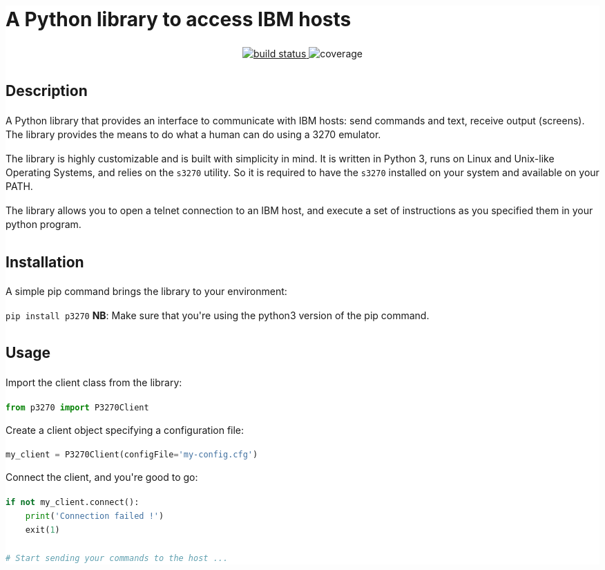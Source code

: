 # A Python library to access IBM hosts

<p align="center"> 
    <a href="https://travis-ci.org/mstiri/p3270">
        <img 
            src="https://travis-ci.org/mstiri/p3270.svg?branch=master"
            alt="build status">
    </a>
    <a>
        <img 
            src="https://coveralls.io/repos/github/mstiri/p3270/badge.svg?branch=master"
            alt="coverage">
    </a>

</p>


## Description
A Python library that provides an interface to communicate with IBM hosts: send commands and text, receive output (screens). The library provides the means to do what a human can do using a 3270 emulator. 

The library is highly customizable and is built with simplicity in mind. 
It is written in Python 3, runs on Linux and Unix-like Operating Systems, and relies on the `s3270` utility. So it is required to have the `s3270` installed on your system and available on your PATH.

The library allows you to open a telnet connection to an IBM host, and execute a set of instructions as you specified them in your python program.


## Installation
A simple pip command brings the library to your environment: 

```pip install p3270```
__NB__: Make sure that you're using the python3 version of the pip command. 

## Usage 
Import the client class from the library:
```python 
from p3270 import P3270Client
```

Create a client object specifying a configuration file:
```python 
my_client = P3270Client(configFile='my-config.cfg')
```

Connect the client, and you're good to go:
```python
if not my_client.connect():
    print('Connection failed !')
    exit(1)

# Start sending your commands to the host ...
```
